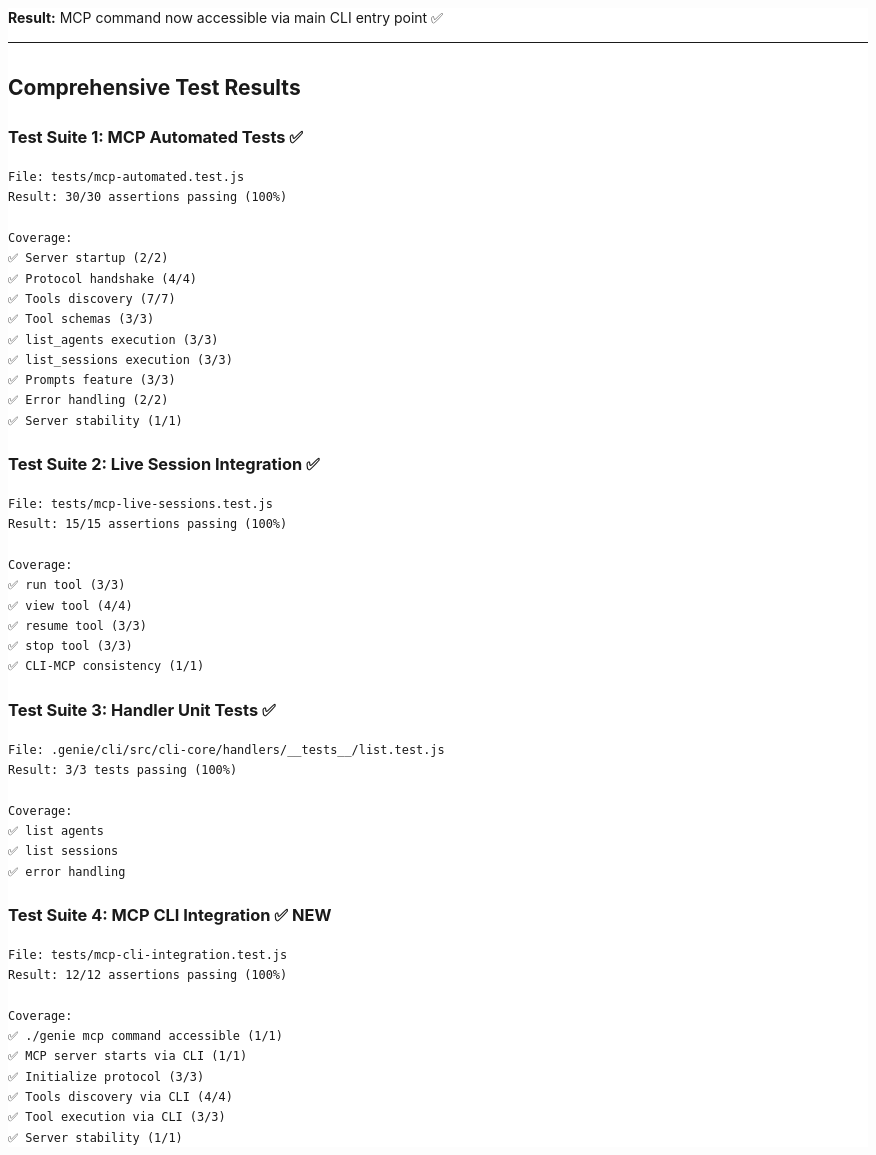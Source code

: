 **Result:** MCP command now accessible via main CLI entry point ✅

---

## Comprehensive Test Results

### Test Suite 1: MCP Automated Tests ✅
```
File: tests/mcp-automated.test.js
Result: 30/30 assertions passing (100%)

Coverage:
✅ Server startup (2/2)
✅ Protocol handshake (4/4)
✅ Tools discovery (7/7)
✅ Tool schemas (3/3)
✅ list_agents execution (3/3)
✅ list_sessions execution (3/3)
✅ Prompts feature (3/3)
✅ Error handling (2/2)
✅ Server stability (1/1)
```

### Test Suite 2: Live Session Integration ✅
```
File: tests/mcp-live-sessions.test.js
Result: 15/15 assertions passing (100%)

Coverage:
✅ run tool (3/3)
✅ view tool (4/4)
✅ resume tool (3/3)
✅ stop tool (3/3)
✅ CLI-MCP consistency (1/1)
```

### Test Suite 3: Handler Unit Tests ✅
```
File: .genie/cli/src/cli-core/handlers/__tests__/list.test.js
Result: 3/3 tests passing (100%)

Coverage:
✅ list agents
✅ list sessions
✅ error handling
```

### Test Suite 4: MCP CLI Integration ✅ NEW
```
File: tests/mcp-cli-integration.test.js
Result: 12/12 assertions passing (100%)

Coverage:
✅ ./genie mcp command accessible (1/1)
✅ MCP server starts via CLI (1/1)
✅ Initialize protocol (3/3)
✅ Tools discovery via CLI (4/4)
✅ Tool execution via CLI (3/3)
✅ Server stability (1/1)
```

